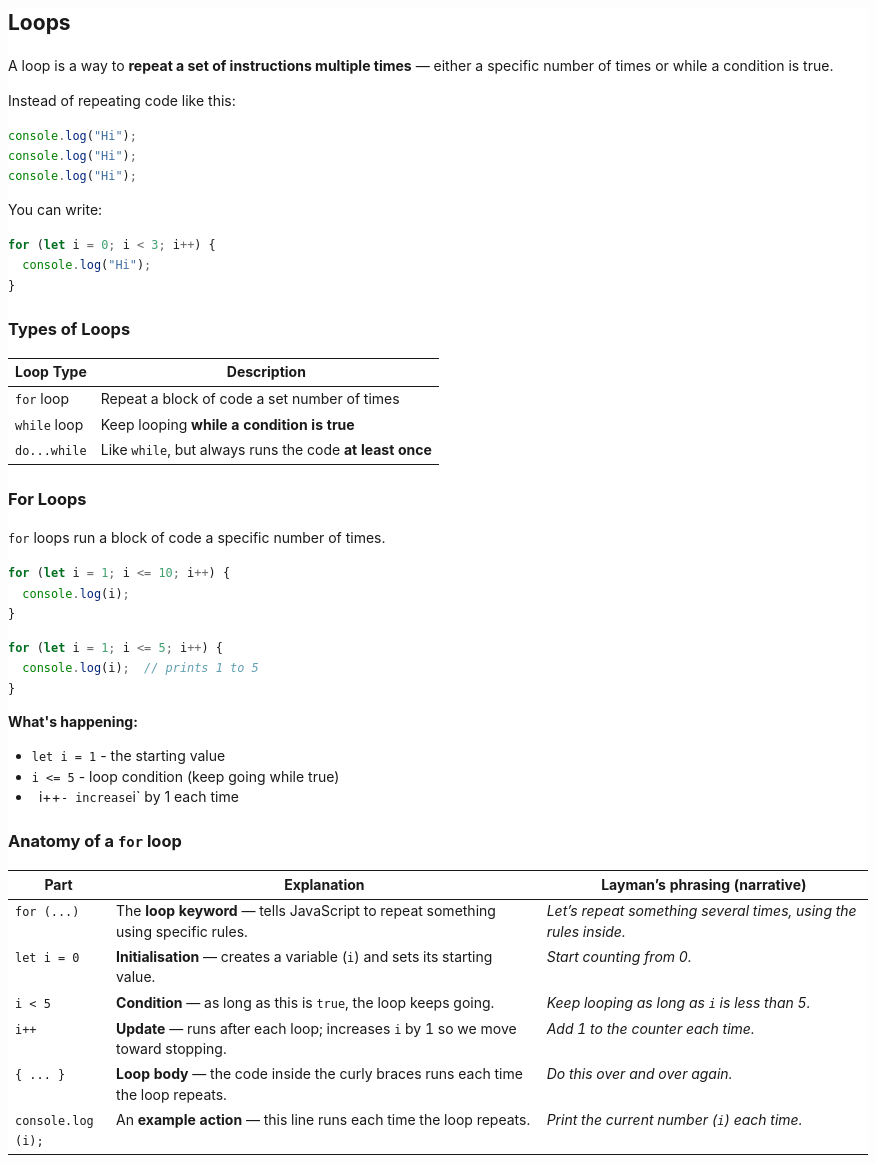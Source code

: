 
## Loops
A loop is a way to **repeat a set of instructions multiple times** — either a specific number of times or while a condition is true.

Instead of repeating code like this:
```js
console.log("Hi");
console.log("Hi");
console.log("Hi");
```
You can write:
```js
for (let i = 0; i < 3; i++) {
  console.log("Hi");
}
```

### Types of Loops
| Loop Type    | Description                                              |
| ------------ | -------------------------------------------------------- |
| `for` loop   | Repeat a block of code a set number of times             |
| `while` loop | Keep looping **while a condition is true**               |
| `do...while` | Like `while`, but always runs the code **at least once** |


### For Loops

`for` loops run a block of code a specific number of times.

```js
for (let i = 1; i <= 10; i++) {
  console.log(i);
}
```
```js
for (let i = 1; i <= 5; i++) {
  console.log(i);  // prints 1 to 5
}
```
**What's happening:**
- `let i = 1` - the starting value
- `i <= 5` - loop condition (keep going while true)
- ` `i++` - increase `i` by 1 each time

### Anatomy of a `for` loop
| Part              | Explanation    | Layman’s phrasing (narrative)    |
| ----------------- | -------------- | -------------------------------- |
| `for (...)`       | The **loop keyword** — tells JavaScript to repeat something using specific rules. | *Let’s repeat something several times, using the rules inside.* |
| `let i = 0`       | **Initialisation** — creates a variable (`i`) and sets its starting value.        | *Start counting from 0.*                                        |
| `i < 5`           | **Condition** — as long as this is `true`, the loop keeps going.                  | *Keep looping as long as `i` is less than 5.*                   |
| `i++`             | **Update** — runs after each loop; increases `i` by 1 so we move toward stopping. | *Add 1 to the counter each time.*                               |
| `{ ... }`         | **Loop body** — the code inside the curly braces runs each time the loop repeats. | *Do this over and over again.*                                  |
| `console.log(i);` | An **example action** — this line runs each time the loop repeats.                | *Print the current number (`i`) each time.*                     |
